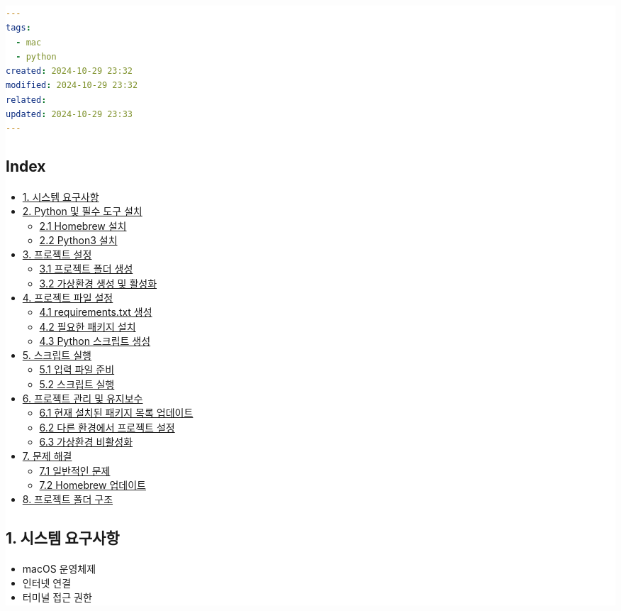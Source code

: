 ```yaml
---
tags:
  - mac
  - python
created: 2024-10-29 23:32
modified: 2024-10-29 23:32
related: 
updated: 2024-10-29 23:33
---
```

## Index

- [1. 시스템 요구사항](#1.%20%EC%8B%9C%EC%8A%A4%ED%85%9C%20%EC%9A%94%EA%B5%AC%EC%82%AC%ED%95%AD)
- [2. Python 및 필수 도구 설치](#2.%20Python%20%EB%B0%8F%20%ED%95%84%EC%88%98%20%EB%8F%84%EA%B5%AC%20%EC%84%A4%EC%B9%98)
	- [2.1 Homebrew 설치](#2.1%20Homebrew%20%EC%84%A4%EC%B9%98)
	- [2.2 Python3 설치](#2.2%20Python3%20%EC%84%A4%EC%B9%98)
- [3. 프로젝트 설정](#3.%20%ED%94%84%EB%A1%9C%EC%A0%9D%ED%8A%B8%20%EC%84%A4%EC%A0%95)
	- [3.1 프로젝트 폴더 생성](#3.1%20%ED%94%84%EB%A1%9C%EC%A0%9D%ED%8A%B8%20%ED%8F%B4%EB%8D%94%20%EC%83%9D%EC%84%B1)
	- [3.2 가상환경 생성 및 활성화](#3.2%20%EA%B0%80%EC%83%81%ED%99%98%EA%B2%BD%20%EC%83%9D%EC%84%B1%20%EB%B0%8F%20%ED%99%9C%EC%84%B1%ED%99%94)
- [4. 프로젝트 파일 설정](#4.%20%ED%94%84%EB%A1%9C%EC%A0%9D%ED%8A%B8%20%ED%8C%8C%EC%9D%BC%20%EC%84%A4%EC%A0%95)
	- [4.1 requirements.txt 생성](#4.1%20requirements.txt%20%EC%83%9D%EC%84%B1)
	- [4.2 필요한 패키지 설치](#4.2%20%ED%95%84%EC%9A%94%ED%95%9C%20%ED%8C%A8%ED%82%A4%EC%A7%80%20%EC%84%A4%EC%B9%98)
	- [4.3 Python 스크립트 생성](#4.3%20Python%20%EC%8A%A4%ED%81%AC%EB%A6%BD%ED%8A%B8%20%EC%83%9D%EC%84%B1)
- [5. 스크립트 실행](#5.%20%EC%8A%A4%ED%81%AC%EB%A6%BD%ED%8A%B8%20%EC%8B%A4%ED%96%89)
	- [5.1 입력 파일 준비](#5.1%20%EC%9E%85%EB%A0%A5%20%ED%8C%8C%EC%9D%BC%20%EC%A4%80%EB%B9%84)
	- [5.2 스크립트 실행](#5.2%20%EC%8A%A4%ED%81%AC%EB%A6%BD%ED%8A%B8%20%EC%8B%A4%ED%96%89)
- [6. 프로젝트 관리 및 유지보수](#6.%20%ED%94%84%EB%A1%9C%EC%A0%9D%ED%8A%B8%20%EA%B4%80%EB%A6%AC%20%EB%B0%8F%20%EC%9C%A0%EC%A7%80%EB%B3%B4%EC%88%98)
	- [6.1 현재 설치된 패키지 목록 업데이트](#6.1%20%ED%98%84%EC%9E%AC%20%EC%84%A4%EC%B9%98%EB%90%9C%20%ED%8C%A8%ED%82%A4%EC%A7%80%20%EB%AA%A9%EB%A1%9D%20%EC%97%85%EB%8D%B0%EC%9D%B4%ED%8A%B8)
	- [6.2 다른 환경에서 프로젝트 설정](#6.2%20%EB%8B%A4%EB%A5%B8%20%ED%99%98%EA%B2%BD%EC%97%90%EC%84%9C%20%ED%94%84%EB%A1%9C%EC%A0%9D%ED%8A%B8%20%EC%84%A4%EC%A0%95)
	- [6.3 가상환경 비활성화](#6.3%20%EA%B0%80%EC%83%81%ED%99%98%EA%B2%BD%20%EB%B9%84%ED%99%9C%EC%84%B1%ED%99%94)
- [7. 문제 해결](#7.%20%EB%AC%B8%EC%A0%9C%20%ED%95%B4%EA%B2%B0)
	- [7.1 일반적인 문제](#7.1%20%EC%9D%BC%EB%B0%98%EC%A0%81%EC%9D%B8%20%EB%AC%B8%EC%A0%9C)
	- [7.2 Homebrew 업데이트](#7.2%20Homebrew%20%EC%97%85%EB%8D%B0%EC%9D%B4%ED%8A%B8)
- [8. 프로젝트 폴더 구조](#8.%20%ED%94%84%EB%A1%9C%EC%A0%9D%ED%8A%B8%20%ED%8F%B4%EB%8D%94%20%EA%B5%AC%EC%A1%B0)


## 1. 시스템 요구사항
- macOS 운영체제
- 인터넷 연결
- 터미널 접근 권한
